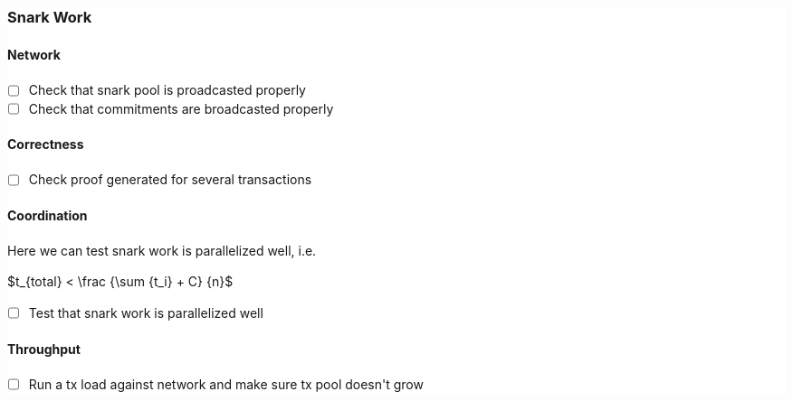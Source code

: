 ### Snark Work

#### Network

- [ ] Check that snark pool is proadcasted properly
- [ ] Check that commitments are broadcasted properly

#### Correctness

- [ ] Check proof generated for several transactions

#### Coordination

Here we can test snark work is parallelized well, i.e.

$t_{total} < \frac {\sum {t_i} + C} {n}$

- [ ] Test that snark work is parallelized well

#### Throughput

- [ ] Run a tx load against network and make sure tx pool doesn't grow


